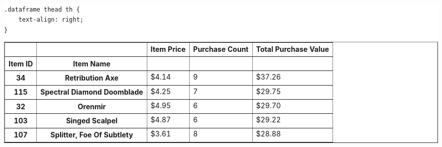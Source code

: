     .dataframe thead th {
        text-align: right;
    }
</style>
<table border="1" class="dataframe">
  <thead>
    <tr style="text-align: right;">
      <th></th>
      <th></th>
      <th>Item Price</th>
      <th>Purchase Count</th>
      <th>Total Purchase Value</th>
    </tr>
    <tr>
      <th>Item ID</th>
      <th>Item Name</th>
      <th></th>
      <th></th>
      <th></th>
    </tr>
  </thead>
  <tbody>
    <tr>
      <th>34</th>
      <th>Retribution Axe</th>
      <td>$4.14</td>
      <td>9</td>
      <td>$37.26</td>
    </tr>
    <tr>
      <th>115</th>
      <th>Spectral Diamond Doomblade</th>
      <td>$4.25</td>
      <td>7</td>
      <td>$29.75</td>
    </tr>
    <tr>
      <th>32</th>
      <th>Orenmir</th>
      <td>$4.95</td>
      <td>6</td>
      <td>$29.70</td>
    </tr>
    <tr>
      <th>103</th>
      <th>Singed Scalpel</th>
      <td>$4.87</td>
      <td>6</td>
      <td>$29.22</td>
    </tr>
    <tr>
      <th>107</th>
      <th>Splitter, Foe Of Subtlety</th>
      <td>$3.61</td>
      <td>8</td>
      <td>$28.88</td>
    </tr>
  </tbody>
</table>
</div>


